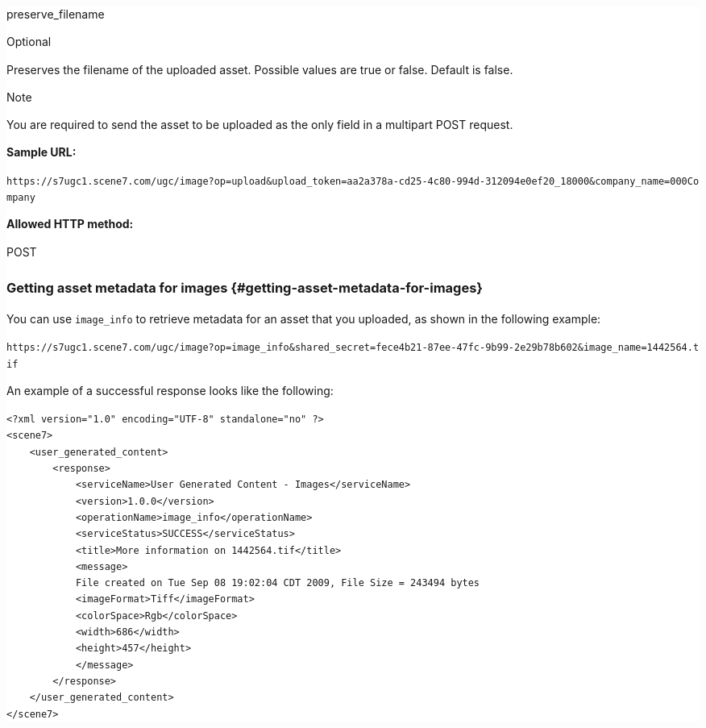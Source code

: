   </tr> 
  <tr> 
   <td class="cellrowborder" headers="d19e28111 " valign="top" width="NaN%"><p><span class="code">preserve_filename</span></p></td> 
   <td class="cellrowborder" headers="d19e28114 " valign="top" width="NaN%"><p>Optional</p></td> 
   <td class="cellrowborder" headers="d19e28117 " valign="top" width="NaN%"><p>Preserves the filename of the uploaded asset. Possible values are true or false. Default is false.</p></td> 
  </tr> 
 </tbody> 
</table>

>[!NOTE]
>
>You are required to send the asset to be uploaded as the only field in a multipart POST request.

**Sample URL:**

`https://s7ugc1.scene7.com/ugc/image?op=upload&upload_token=aa2a378a-cd25-4c80-994d-312094e0ef20_18000&company_name=000Company`

**Allowed HTTP method:**

POST

### Getting asset metadata for images {#getting-asset-metadata-for-images}

You can use `image_info` to retrieve metadata for an asset that you uploaded, as shown in the following example:

```as3
https://s7ugc1.scene7.com/ugc/image?op=image_info&shared_secret=fece4b21-87ee-47fc-9b99-2e29b78b602&image_name=1442564.tif
```

An example of a successful response looks like the following:

```as3
<?xml version="1.0" encoding="UTF-8" standalone="no" ?> 
<scene7> 
    <user_generated_content> 
        <response> 
            <serviceName>User Generated Content - Images</serviceName> 
            <version>1.0.0</version> 
            <operationName>image_info</operationName> 
            <serviceStatus>SUCCESS</serviceStatus> 
            <title>More information on 1442564.tif</title> 
            <message> 
            File created on Tue Sep 08 19:02:04 CDT 2009, File Size = 243494 bytes 
            <imageFormat>Tiff</imageFormat> 
            <colorSpace>Rgb</colorSpace> 
            <width>686</width> 
            <height>457</height> 
            </message> 
        </response> 
    </user_generated_content> 
</scene7>
```
